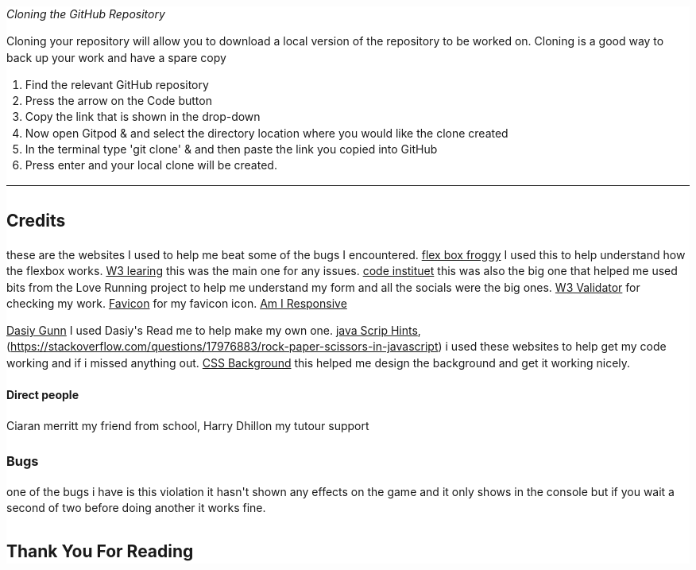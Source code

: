*Cloning the GitHub Repository*

Cloning your repository will allow you to download a local version of the repository to be worked on. Cloning is a good way to back up your work and have a spare copy

1. Find the relevant GitHub repository
2. Press the arrow on the Code button
3. Copy the link that is shown in the drop-down
4. Now open Gitpod & and select the directory location where you would like the clone created
5. In the terminal type 'git clone' & and then paste the link you copied into GitHub
6. Press enter and your local clone will be created.

---

## Credits

these are the websites I used to help me beat some of the bugs I encountered.
[flex box froggy](https://flexboxfroggy.com/)
I used this to help understand how the flexbox works.
[W3 learing](https://www.w3schools.com/css/css_positioning.asp)
this was the main one for any issues.
[code instituet](https://learn.codeinstitute.net/ci_program/diplomainfullstacksoftwarecommoncurriculum)
this was also the big one that helped me used bits from the Love Running project to help me understand
my form and all the socials were the big ones.
[W3 Validator](https://validator.w3.org/)
 for checking my work.
 [Favicon](https://favicon.io/favicon-generator/)
 for my favicon icon.
 [Am I Responsive](https://ui.dev/amiresponsive?url=https://doublearon96.github.io/Samcohoses/index.html)

 [Dasiy Gunn](https://github.com/daisygunn/la-petite-traveller/blob/master/README.md)
 I used Dasiy's Read me to help make my own one.
 [java Scrip Hints](https://www.geeksforgeeks.org/rock-paper-and-scissor-game-using-javascript/),(https://stackoverflow.com/questions/17976883/rock-paper-scissors-in-javascript)
 i used these websites to help get my code working and if i missed anything out.
 [CSS Background](https://www.sliderrevolution.com/resources/css-animated-background/)
 this helped me design the background and get it working nicely.
#### Direct people

Ciaran merritt my friend from school, Harry Dhillon my tutour support


### Bugs

[](docs/images/bug.png)
one of the bugs i have is this violation it hasn't shown any effects on the game and it only shows in the console but if you wait a second of two before doing another it works fine.

## Thank You For Reading 
